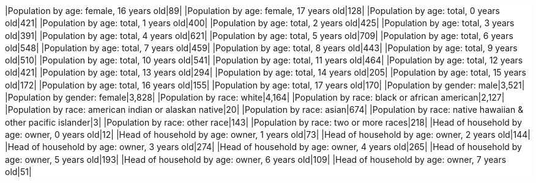 |Population by age: female, 16 years old|89|
|Population by age: female, 17 years old|128|
|Population by age: total, 0 years old|421|
|Population by age: total, 1 years old|400|
|Population by age: total, 2 years old|425|
|Population by age: total, 3 years old|391|
|Population by age: total, 4 years old|621|
|Population by age: total, 5 years old|709|
|Population by age: total, 6 years old|548|
|Population by age: total, 7 years old|459|
|Population by age: total, 8 years old|443|
|Population by age: total, 9 years old|510|
|Population by age: total, 10 years old|541|
|Population by age: total, 11 years old|464|
|Population by age: total, 12 years old|421|
|Population by age: total, 13 years old|294|
|Population by age: total, 14 years old|205|
|Population by age: total, 15 years old|172|
|Population by age: total, 16 years old|155|
|Population by age: total, 17 years old|170|
|Population by gender: male|3,521|
|Population by gender: female|3,828|
|Population by race: white|4,164|
|Population by race: black or african american|2,127|
|Population by race: american indian or alaskan native|20|
|Population by race: asian|674|
|Population by race: native hawaiian & other pacific islander|3|
|Population by race: other race|143|
|Population by race: two or more races|218|
|Head of household by age: owner, 0 years old|12|
|Head of household by age: owner, 1 years old|73|
|Head of household by age: owner, 2 years old|144|
|Head of household by age: owner, 3 years old|274|
|Head of household by age: owner, 4 years old|265|
|Head of household by age: owner, 5 years old|193|
|Head of household by age: owner, 6 years old|109|
|Head of household by age: owner, 7 years old|51|